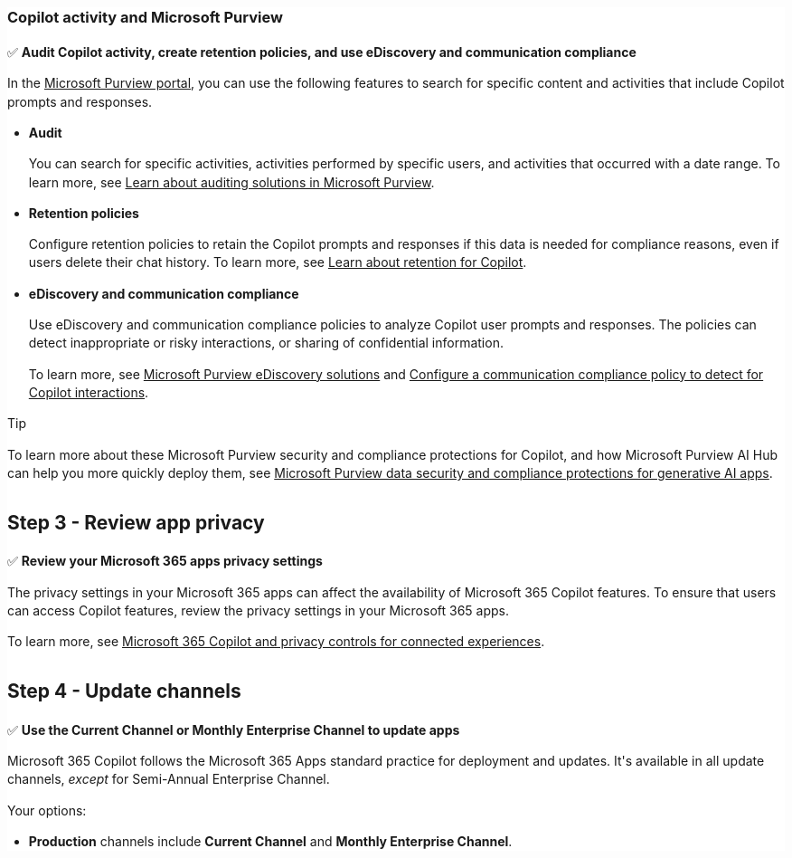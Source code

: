 ### Copilot activity and Microsoft Purview

✅ **Audit Copilot activity, create retention policies, and use eDiscovery and communication compliance**

In the [Microsoft Purview portal](https://purview.microsoft.com), you can use the following features to search for specific content and activities that include Copilot prompts and responses.

- **Audit**

  You can search for specific activities, activities performed by specific users, and activities that occurred with a date range. To learn more, see [Learn about auditing solutions in Microsoft Purview](/purview/audit-solutions-overview).

- **Retention policies**

  Configure retention policies to retain the Copilot prompts and responses if this data is needed for compliance reasons, even if users delete their chat history. To learn more, see [Learn about retention for Copilot](/purview/retention-policies-copilot).

- **eDiscovery and communication compliance**

  Use eDiscovery and communication compliance policies to analyze Copilot user prompts and responses. The policies can detect inappropriate or risky interactions, or sharing of confidential information.

  To learn more, see [Microsoft Purview eDiscovery solutions](/purview/ediscovery) and [Configure a communication compliance policy to detect for Copilot interactions](/purview/communication-compliance-copilot?tabs=purview-portal).

> [!TIP]
> To learn more about these Microsoft Purview security and compliance protections for Copilot, and how Microsoft Purview AI Hub can help you more quickly deploy them, see [Microsoft Purview data security and compliance protections for generative AI apps](/purview/ai-microsoft-purview).

## Step 3 - Review app privacy

✅ **Review your Microsoft 365 apps privacy settings**

The privacy settings in your Microsoft 365 apps can affect the availability of Microsoft 365 Copilot features. To ensure that users can access Copilot features, review the privacy settings in your Microsoft 365 apps.

To learn more, see [Microsoft 365 Copilot and privacy controls for connected experiences](microsoft-365-copilot-privacy.md#microsoft-365-copilot-and-privacy-controls-for-connected-experiences).

## Step 4 - Update channels

✅ **Use the Current Channel or Monthly Enterprise Channel to update apps**

Microsoft 365 Copilot follows the Microsoft 365 Apps standard practice for deployment and updates. It's available in all update channels, *except* for Semi-Annual Enterprise Channel.

Your options:

- **Production** channels include **Current Channel** and **Monthly Enterprise Channel**.

